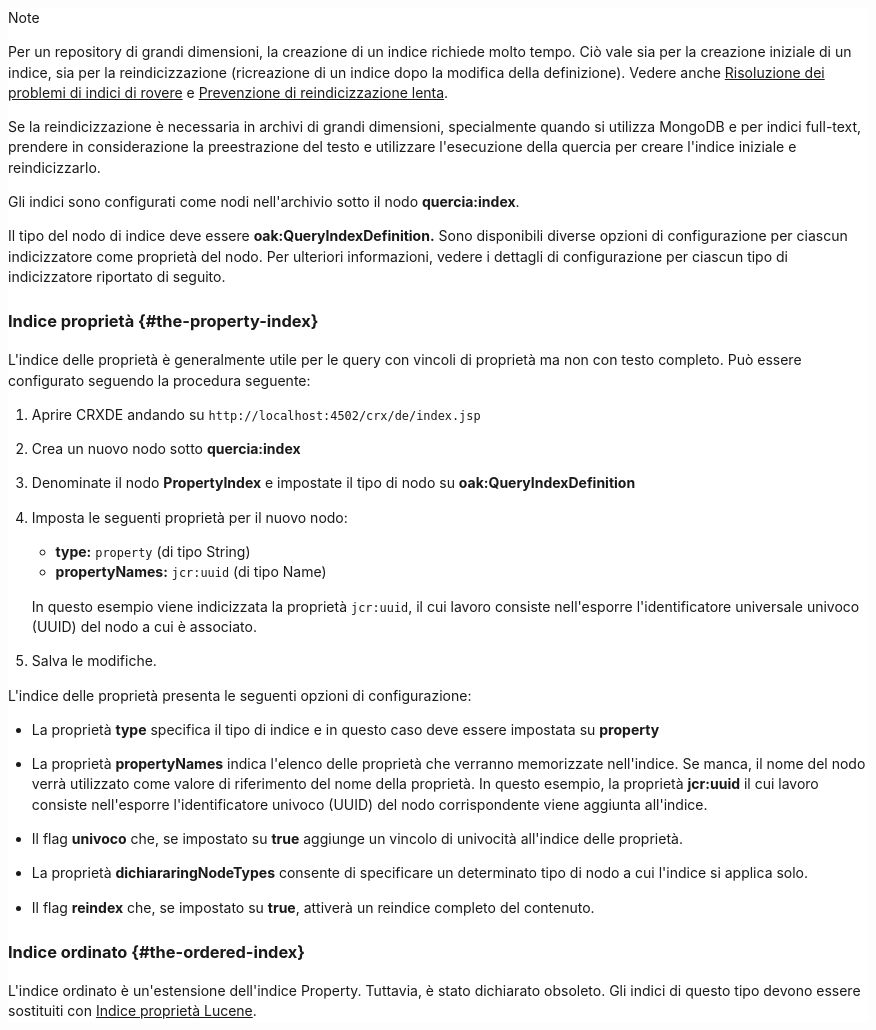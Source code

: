 >[!NOTE]
>
>Per un repository di grandi dimensioni, la creazione di un indice richiede molto tempo. Ciò vale sia per la creazione iniziale di un indice, sia per la reindicizzazione (ricreazione di un indice dopo la modifica della definizione). Vedere anche [Risoluzione dei problemi di indici di rovere](/help/sites-deploying/troubleshooting-oak-indexes.md) e [Prevenzione di reindicizzazione lenta](/help/sites-deploying/troubleshooting-oak-indexes.md#preventing-slow-re-indexing).

Se la reindicizzazione è necessaria in archivi di grandi dimensioni, specialmente quando si utilizza MongoDB e per indici full-text, prendere in considerazione la preestrazione del testo e utilizzare l&#39;esecuzione della quercia per creare l&#39;indice iniziale e reindicizzarlo.

Gli indici sono configurati come nodi nell&#39;archivio sotto il nodo **quercia:index**.

Il tipo del nodo di indice deve essere **oak:QueryIndexDefinition.** Sono disponibili diverse opzioni di configurazione per ciascun indicizzatore come proprietà del nodo. Per ulteriori informazioni, vedere i dettagli di configurazione per ciascun tipo di indicizzatore riportato di seguito.

### Indice proprietà {#the-property-index}

L&#39;indice delle proprietà è generalmente utile per le query con vincoli di proprietà ma non con testo completo. Può essere configurato seguendo la procedura seguente:

1. Aprire CRXDE andando su `http://localhost:4502/crx/de/index.jsp`
1. Crea un nuovo nodo sotto **quercia:index**
1. Denominate il nodo **PropertyIndex** e impostate il tipo di nodo su **oak:QueryIndexDefinition**
1. Imposta le seguenti proprietà per il nuovo nodo:

   * **type:**  `property` (di tipo String)
   * **propertyNames:**  `jcr:uuid` (di tipo Name)

   In questo esempio viene indicizzata la proprietà `jcr:uuid`, il cui lavoro consiste nell&#39;esporre l&#39;identificatore universale univoco (UUID) del nodo a cui è associato.

1. Salva le modifiche.

L&#39;indice delle proprietà presenta le seguenti opzioni di configurazione:

* La proprietà **type** specifica il tipo di indice e in questo caso deve essere impostata su **property**

* La proprietà **propertyNames** indica l&#39;elenco delle proprietà che verranno memorizzate nell&#39;indice. Se manca, il nome del nodo verrà utilizzato come valore di riferimento del nome della proprietà. In questo esempio, la proprietà **jcr:uuid** il cui lavoro consiste nell&#39;esporre l&#39;identificatore univoco (UUID) del nodo corrispondente viene aggiunta all&#39;indice.

* Il flag **univoco** che, se impostato su **true** aggiunge un vincolo di univocità all&#39;indice delle proprietà.

* La proprietà **dichiararingNodeTypes** consente di specificare un determinato tipo di nodo a cui l&#39;indice si applica solo.
* Il flag **reindex** che, se impostato su **true**, attiverà un reindice completo del contenuto.

### Indice ordinato {#the-ordered-index}

L&#39;indice ordinato è un&#39;estensione dell&#39;indice Property. Tuttavia, è stato dichiarato obsoleto. Gli indici di questo tipo devono essere sostituiti con [Indice proprietà Lucene](#the-lucene-property-index).
